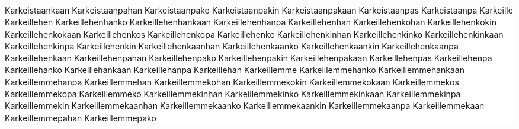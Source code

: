 Karkeistaankaan
Karkeistaanpahan
Karkeistaanpako
Karkeistaanpakin
Karkeistaanpakaan
Karkeistaanpas
Karkeistaanpa
Karkeille
Karkeillehen
Karkeillehenhanko
Karkeillehenhankaan
Karkeillehenhanpa
Karkeillehenhan
Karkeillehenkohan
Karkeillehenkokin
Karkeillehenkokaan
Karkeillehenkos
Karkeillehenkopa
Karkeillehenko
Karkeillehenkinhan
Karkeillehenkinko
Karkeillehenkinkaan
Karkeillehenkinpa
Karkeillehenkin
Karkeillehenkaanhan
Karkeillehenkaanko
Karkeillehenkaankin
Karkeillehenkaanpa
Karkeillehenkaan
Karkeillehenpahan
Karkeillehenpako
Karkeillehenpakin
Karkeillehenpakaan
Karkeillehenpas
Karkeillehenpa
Karkeillehanko
Karkeillehankaan
Karkeillehanpa
Karkeillehan
Karkeillemme
Karkeillemmehanko
Karkeillemmehankaan
Karkeillemmehanpa
Karkeillemmehan
Karkeillemmekohan
Karkeillemmekokin
Karkeillemmekokaan
Karkeillemmekos
Karkeillemmekopa
Karkeillemmeko
Karkeillemmekinhan
Karkeillemmekinko
Karkeillemmekinkaan
Karkeillemmekinpa
Karkeillemmekin
Karkeillemmekaanhan
Karkeillemmekaanko
Karkeillemmekaankin
Karkeillemmekaanpa
Karkeillemmekaan
Karkeillemmepahan
Karkeillemmepako
